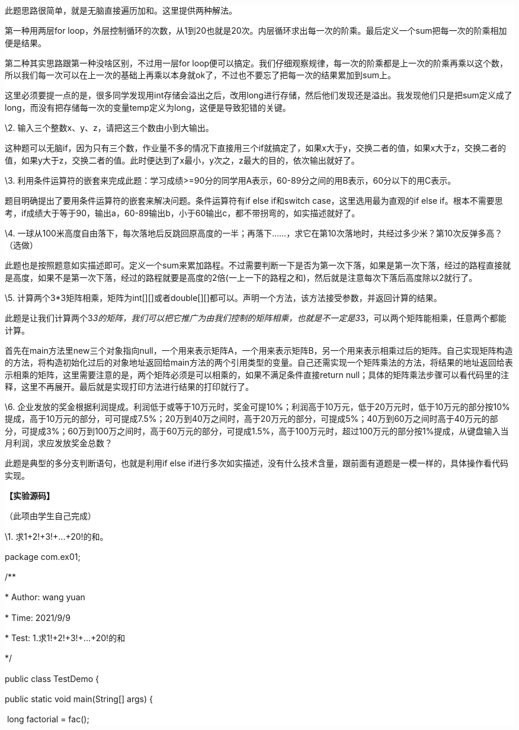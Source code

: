 此题思路很简单，就是无脑直接遍历加和。这里提供两种解法。

第一种用两层for loop，外层控制循环的次数，从1到20也就是20次。内层循环求出每一次的阶乘。最后定义一个sum把每一次的阶乘相加便是结果。

第二种其实思路跟第一种没啥区别，不过用一层for loop便可以搞定。我们仔细观察规律，每一次的阶乘都是上一次的阶乘再乘以这个数，所以我们每一次可以在上一次的基础上再乘以本身就ok了，不过也不要忘了把每一次的结果累加到sum上。

这里必须要提一点的是，很多同学发现用int存储会溢出之后，改用long进行存储，然后他们发现还是溢出。我发现他们只是把sum定义成了long，而没有把存储每一次的变量temp定义为long，这便是导致犯错的关键。

\2.   输入三个整数x、y、z，请把这三个数由小到大输出。

这种题可以无脑if，因为只有三个数，作业量不多的情况下直接用三个if就搞定了，如果x大于y，交换二者的值，如果x大于z，交换二者的值，如果y大于z，交换二者的值。此时便达到了x最小，y次之，z最大的目的，依次输出就好了。

\3.   利用条件运算符的嵌套来完成此题：学习成绩>=90分的同学用A表示，60-89分之间的用B表示，60分以下的用C表示。

题目明确提出了要用条件运算符的嵌套来解决问题。条件运算符有if else if和switch case，这里选用最为直观的if else if。根本不需要思考，if成绩大于等于90，输出a，60-89输出b，小于60输出c，都不带拐弯的，如实描述就好了。

\4.   一球从100米高度自由落下，每次落地后反跳回原高度的一半；再落下……，求它在第10次落地时，共经过多少米？第10次反弹多高？（选做）

此题也是按照题意如实描述即可。定义一个sum来累加路程。不过需要判断一下是否为第一次下落，如果是第一次下落，经过的路程直接就是高度，如果不是第一次下落，经过的路程就要是高度的2倍(一上一下的路程之和)，然后就是注意每次下落后高度除以2就行了。

\5.   计算两个3*3矩阵相乘，矩阵为int[][]或者double[][]都可以。声明一个方法，该方法接受参数，并返回计算的结果。

此题是让我们计算两个3*3的矩阵，我们可以把它推广为由我们控制的矩阵相乘，也就是不一定是3*3，可以两个矩阵能相乘，任意两个都能计算。

首先在main方法里new三个对象指向null，一个用来表示矩阵A，一个用来表示矩阵B，另一个用来表示相乘过后的矩阵。自己实现矩阵构造的方法，将构造初始化过后的对象地址返回给main方法的两个引用类型的变量。自己还需实现一个矩阵乘法的方法，将结果的地址返回给表示相乘的矩阵，这里需要注意的是，两个矩阵必须是可以相乘的，如果不满足条件直接return null；具体的矩阵乘法步骤可以看代码里的注释，这里不再展开。最后就是实现打印方法进行结果的打印就行了。

\6.   企业发放的奖金根据利润提成。利润低于或等于10万元时，奖金可提10%；利润高于10万元，低于20万元时，低于10万元的部分按10%提成，高于10万元的部分，可可提成7.5%；20万到40万之间时，高于20万元的部分，可提成5%；40万到60万之间时高于40万元的部分，可提成3%；60万到100万之间时，高于60万元的部分，可提成1.5%，高于100万元时，超过100万元的部分按1%提成，从键盘输入当月利润，求应发放奖金总数？

此题是典型的多分支判断语句，也就是利用if else if进行多次如实描述，没有什么技术含量，跟前面有道题是一模一样的，具体操作看代码实现。

**【实验源码】**

（此项由学生自己完成）

\1. 求1+2!+3!+...+20!的和。

package com.ex01;

/**

 \* Author: wang yuan

 \* Time: 2021/9/9

 \* Test: 1.求1!+2!+3!+...+20!的和

 */

 

public class TestDemo {

  public static void main(String[] args) {

​    long factorial = fac();
